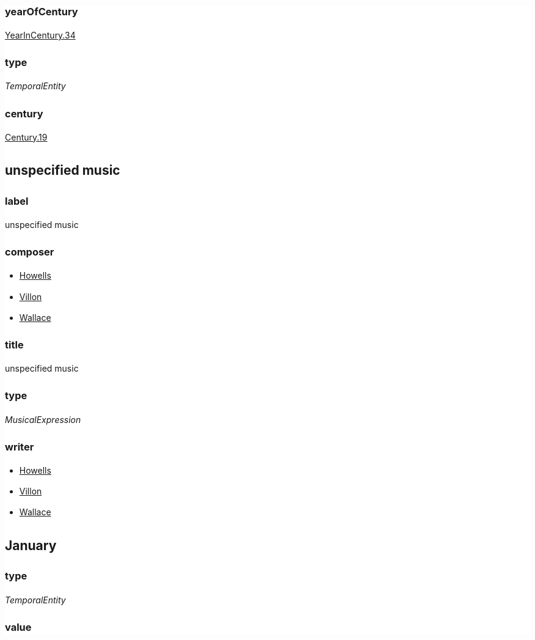 ### yearOfCentury


[YearInCentury.34](#YearInCentury.34)

### type


*TemporalEntity*

### century


[Century.19](#Century.19)

## unspecified music

### label


unspecified music

### composer

 - [Howells](#Howells)

 - [Villon](#Villon)

 - [Wallace](#Wallace)

### title


unspecified music

### type


*MusicalExpression*

### writer

 - [Howells](#Howells)

 - [Villon](#Villon)

 - [Wallace](#Wallace)

## January

### type


*TemporalEntity*

### value
